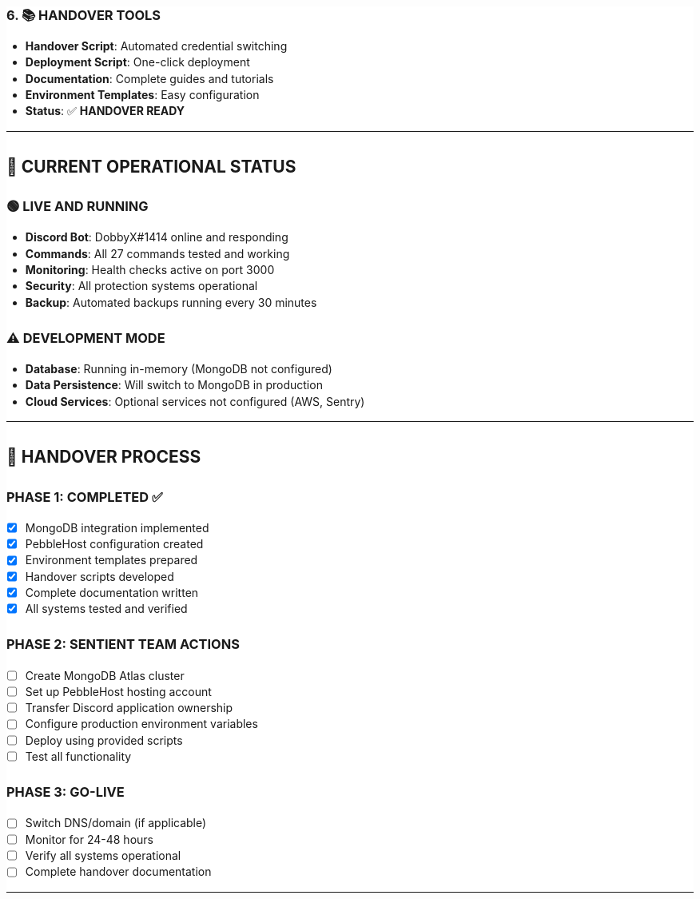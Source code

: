 ### **6. 📚 HANDOVER TOOLS**
- **Handover Script**: Automated credential switching
- **Deployment Script**: One-click deployment
- **Documentation**: Complete guides and tutorials
- **Environment Templates**: Easy configuration
- **Status**: ✅ **HANDOVER READY**

---

## 🎯 **CURRENT OPERATIONAL STATUS**

### **🟢 LIVE AND RUNNING**
- **Discord Bot**: DobbyX#1414 online and responding
- **Commands**: All 27 commands tested and working
- **Monitoring**: Health checks active on port 3000
- **Security**: All protection systems operational
- **Backup**: Automated backups running every 30 minutes

### **⚠️ DEVELOPMENT MODE**
- **Database**: Running in-memory (MongoDB not configured)
- **Data Persistence**: Will switch to MongoDB in production
- **Cloud Services**: Optional services not configured (AWS, Sentry)

---

## 🔄 **HANDOVER PROCESS**

### **PHASE 1: COMPLETED ✅**
- [x] MongoDB integration implemented
- [x] PebbleHost configuration created
- [x] Environment templates prepared
- [x] Handover scripts developed
- [x] Complete documentation written
- [x] All systems tested and verified

### **PHASE 2: SENTIENT TEAM ACTIONS**
- [ ] Create MongoDB Atlas cluster
- [ ] Set up PebbleHost hosting account
- [ ] Transfer Discord application ownership
- [ ] Configure production environment variables
- [ ] Deploy using provided scripts
- [ ] Test all functionality

### **PHASE 3: GO-LIVE**
- [ ] Switch DNS/domain (if applicable)
- [ ] Monitor for 24-48 hours
- [ ] Verify all systems operational
- [ ] Complete handover documentation

---